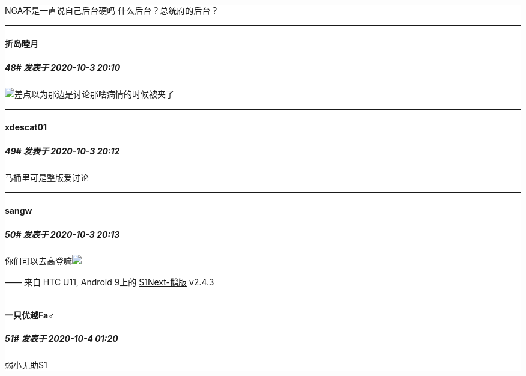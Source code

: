 NGA不是一直说自己后台硬吗</blockquote>
什么后台？总统府的后台？







*****

####  折岛睦月  
##### 48#       发表于 2020-10-3 20:10



<img src="https://static.saraba1st.com/image/smiley/face2017/068.png" referrerpolicy="no-referrer">差点以为那边是讨论那啥病情的时候被夹了







*****

####  xdescat01  
##### 49#       发表于 2020-10-3 20:12




马桶里可是整版爱讨论







*****

####  sangw  
##### 50#       发表于 2020-10-3 20:13




你们可以去高登嘛<img src="https://static.saraba1st.com/image/smiley/face2017/037.png" referrerpolicy="no-referrer">

—— 来自 HTC U11, Android 9上的 [S1Next-鹅版](https://github.com/ykrank/S1-Next/releases) v2.4.3







*****

####  一只优越Fa♂  
##### 51#       发表于 2020-10-4 01:20




弱小无助S1
